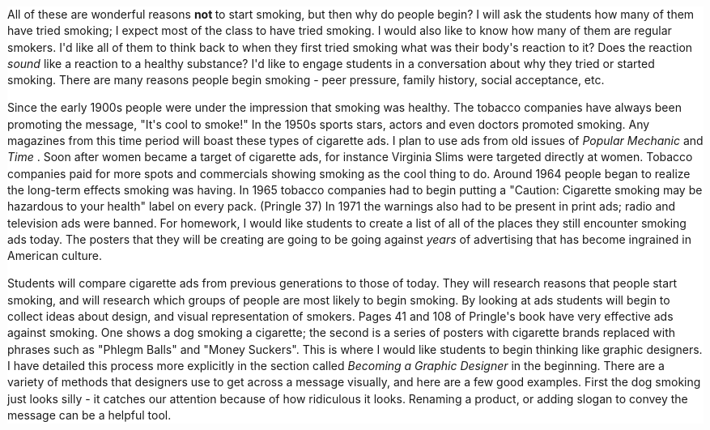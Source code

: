  </p>
<p>
  All of these are wonderful reasons
  <b>
   not
  </b>
  to start smoking, but then why do people begin? I will ask the students how many of them have tried smoking; I expect most of the class to have tried smoking. I would also like to know how many of them are regular smokers. I'd like all of them to think back to when they first tried smoking what was their body's reaction to it? Does the reaction
  <i>
   sound
  </i>
  like a reaction to a healthy substance? I'd like to engage students in a conversation about why they tried or started smoking. There are many reasons people begin smoking - peer pressure, family history, social acceptance, etc.
 </p>
<p>
  Since the early 1900s people were under the impression that smoking was healthy. The tobacco companies have always been promoting the message, "It's cool to smoke!" In the 1950s sports stars, actors and even doctors promoted smoking. Any magazines from this time period will boast these types of cigarette ads. I plan to use ads from old issues of
  <i>
   Popular Mechanic
  </i>
  and
  <i>
   Time
  </i>
  . Soon after women became a target of cigarette ads, for instance Virginia Slims were targeted directly at women. Tobacco companies paid for more spots and commercials showing smoking as the cool thing to do. Around 1964 people began to realize the long-term effects smoking was having. In 1965 tobacco companies had to begin putting a "Caution: Cigarette smoking may be hazardous to your health" label on every pack. (Pringle 37) In 1971 the warnings also had to be present in print ads; radio and television ads were banned. For homework, I would like students to create a list of all of the places they still encounter smoking ads today. The posters that they will be creating are going to be going against
  <i>
   years
  </i>
  of advertising that has become ingrained in American culture.
 </p>
<p>
  Students will compare cigarette ads from previous generations to those of today. They will research reasons that people start smoking, and will research which groups of people are most likely to begin smoking. By looking at ads students will begin to collect ideas about design, and visual representation of smokers. Pages 41 and 108 of Pringle's book have very effective ads against smoking. One shows a dog smoking a cigarette; the second is a series of posters with cigarette brands replaced with phrases such as "Phlegm Balls" and "Money Suckers". This is where I would like students to begin thinking like graphic designers. I have detailed this process more explicitly in the section called
  <i>
   Becoming a Graphic Designer
  </i>
  in the beginning. There are a variety of methods that designers use to get across a message visually, and here are a few good examples. First the dog smoking just looks silly - it catches our attention because of how ridiculous it looks. Renaming a product, or adding slogan to convey the message can be a helpful tool.
 </p>
